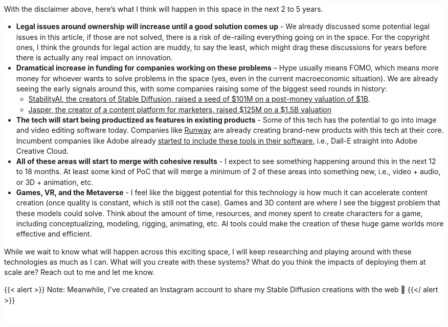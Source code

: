 With the disclaimer above, here’s what I think will happen in this space in the next 2 to 5 years. 

- **Legal issues around ownership will increase until a good solution comes up** - We already discussed some potential legal issues in this article, if those are not solved, there is a risk of de-railing everything going on in the space. For the copyright ones, I think the grounds for legal action are muddy, to say the least, which might drag these discussions for years before there is actually any real impact on innovation.
- **Dramatical increase in funding for companies working on these problems** – Hype usually means FOMO, which means more money for whoever wants to solve problems in the space (yes, even in the current macroeconomic situation). We are already seeing the early signals around this, with some companies raising some of the biggest seed rounds in history:
	- [StabilityAI, the creators of Stable Diffusion, raised a seed of $101M on a post-money valuation of $1B][44].
	- [Jasper, the creator of a content platform for marketers, raised $125M on a $1.5B valuation][45]
-  **The tech will start being productized as features in existing products** - Some of this tech has the potential to go into image and video editing software today. Companies like [Runway][46] are already creating brand-new products with this tech at their core. Incumbent companies like Adobe already [started to include these tools in their software][47], i.e., Dall-E straight into Adobe Creative Cloud. 
- **All of these areas will start to merge with cohesive results** - I expect to see something happening around this in the next 12 to 18 months. At least some kind of PoC that will merge a minimum of 2 of these areas into something new, i.e., video + audio, or 3D + animation, etc.
- **Games, VR, and the Metaverse** -  I feel like the biggest potential for this technology is how much it can accelerate content creation (once quality is constant, which is still not the case). Games and 3D content are where I see the biggest problem that these models could solve. Think about the amount of time, resources, and money spent to create characters for a game, including conceptualizing, modeling, rigging, animating, etc. AI tools could make the creation of these huge game worlds more effective and efficient.

While we wait to know what will happen across this exciting space, I will keep researching and playing around with these technologies as much as I can. What will you create with these systems? What do you think the impacts of deploying them at scale are? Reach out to me and let me know. 


{{< alert >}}
Note: Meanwhile, I've created an Instagram account to share my Stable Diffusion creations with the web 😬
{{</ alert >}}

</br>


[1]:	https://openai.com/about/
[2]:	https://about.google
[3]:	https://www.deepmind.com
[4]:	https://about.meta.com/company-info/
[5]:	https://www.deepmind.com/research/highlighted-research/alphago
[6]:	https://openai.com/five/
[7]:	https://en.wikipedia.org/wiki/Generative_adversarial_network
[8]:	https://en.wikipedia.org/wiki/Diffusion_model
[9]:	https://en.wikipedia.org/wiki/Transformer_(machine_learning_model)
[10]:	https://en.wikipedia.org/wiki/DeepDream
[11]:	https://en.wikipedia.org/wiki/Convolutional_neural_network
[12]:	https://artsandculture.google.com/story/the-story-of-alphago-barbican-centre/kQXBk0X1qEe5KA?hl=en
[13]:	https://en.wikipedia.org/wiki/Unsupervised_learning
[14]:	https://openai.com/blog/openai-five-defeats-dota-2-world-champions/
[15]:	https://en.wikipedia.org/wiki/GPT-3
[16]:	https://www.youtube.com/watch?v=89A4jGvaaKk
[17]:	https://en.wikipedia.org/wiki/DALL-E
[18]:	https://en.wikipedia.org/wiki/DALL-E
[19]:	https://en.wikipedia.org/wiki/Midjourney
[20]:	https://en.wikipedia.org/wiki/Stable_Diffusion
[21]:	https://en.wikipedia.org/wiki/Generative_adversarial_network
[22]:	https://en.wikipedia.org/wiki/Diffusion_model
[23]:	https://en.wikipedia.org/wiki/Transformer_(machine_learning_model)
[24]:	https://en.wikipedia.org/wiki/Deepfake
[25]:	https://en.wikipedia.org/wiki/Convolutional_neural_network
[26]:	https://en.wikipedia.org/wiki/Recurrent_neural_network
[27]:	https://openai.com/blog/whisper/
[28]:	https://www.openculture.com/2022/10/dall-e-the-new-ai-art-generator-is-now-open-for-everyone-to-use.html
[29]:	https://huggingface.co
[30]:	https://huggingface.co/bigscience/bloom?text=Poor+English%3A+She+no+went+to+the+market.+Corrected+English%3A
[31]:	https://lexica.art/
[32]:	https://prompthero.com/
[33]:	https://runwayml.com
[34]:	https://imagen.research.google/video/
[35]:	https://ai.facebook.com/blog/generative-ai-text-to-video/%0A
[36]:	https://podcast.ai/
[37]:	https://technode.global/2022/10/21/this-startup-allows-you-to-reunite-with-deceased-loved-ones-using-ai-technology/
[38]:	https://githubcopilotinvestigation.com/
[39]:	https://edition.cnn.com/2022/10/21/tech/artists-ai-images
[40]:	https://techcrunch.com/2022/10/07/5-key-ip-considerations-for-ai-startups/
[41]:	https://newsletters.theatlantic.com/galaxy-brain/62fc502abcbd490021afea1e/twitter-viral-outrage-ai-art/
[42]:	https://en.wikipedia.org/wiki/Prompt_engineering
[43]:	https://stratechery.com/2022/the-ai-unbundling/
[44]:	%20https://techcrunch.com/2022/10/17/stability-ai-the-startup-behind-stable-diffusion-raises-101m/%0A
[45]:	https://techcrunch.com/2022/10/18/ai-content-platform-jasper-raises-125m-at-a-1-7b-valuation/
[46]:	https://runwayml.com
[47]:	https://blog.adobe.com/en/publish/2022/10/18/bringing-next-wave-ai-creative-cloud